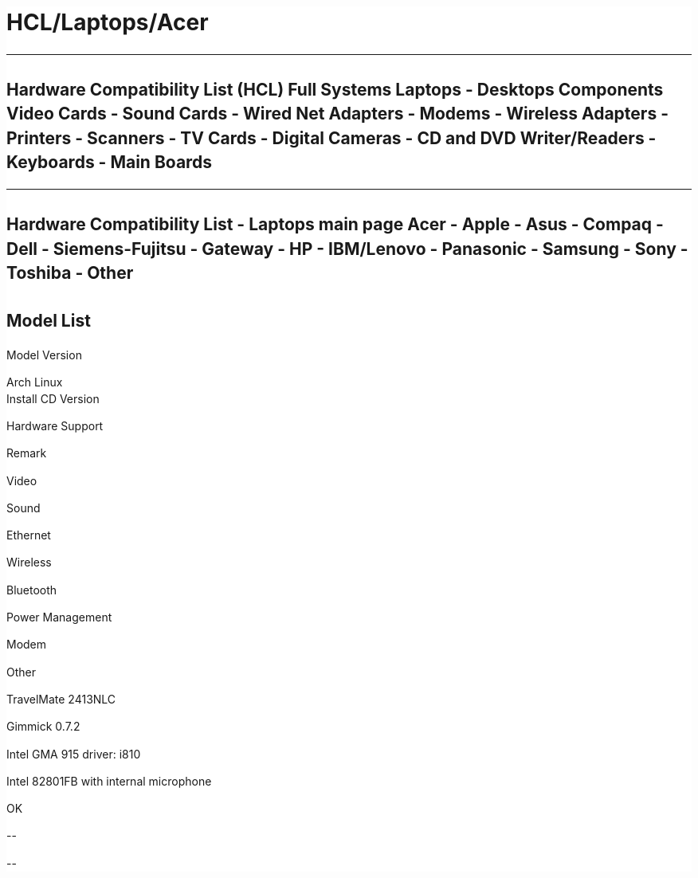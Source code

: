 HCL/Laptops/Acer
================

  --------------------------------------------------------------------------------------------------------------------------------------------------------------------------------------
  Hardware Compatibility List (HCL)
  Full Systems
  Laptops - Desktops
  Components
  Video Cards - Sound Cards - Wired Net Adapters - Modems - Wireless Adapters - Printers - Scanners - TV Cards - Digital Cameras - CD and DVD Writer/Readers - Keyboards - Main Boards
  --------------------------------------------------------------------------------------------------------------------------------------------------------------------------------------

  ----------------------------------------------------------------------------------------------------------------------------------
  Hardware Compatibility List - Laptops main page
  Acer - Apple - Asus - Compaq - Dell - Siemens-Fujitsu - Gateway - HP - IBM/Lenovo - Panasonic - Samsung - Sony - Toshiba - Other
  ----------------------------------------------------------------------------------------------------------------------------------

Model List
----------

Model Version

Arch Linux   
Install CD Version  

Hardware Support

Remark

Video

Sound

Ethernet

Wireless

Bluetooth

Power Management

Modem

Other

TravelMate 2413NLC

Gimmick 0.7.2

Intel GMA 915 driver: i810

Intel 82801FB with internal microphone

OK

--

--
